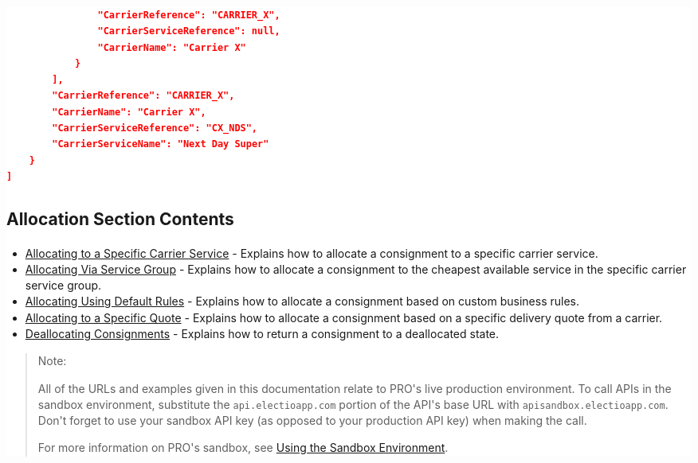 ```json
                "CarrierReference": "CARRIER_X",
                "CarrierServiceReference": null,
                "CarrierName": "Carrier X"
            }
        ],
        "CarrierReference": "CARRIER_X",
        "CarrierName": "Carrier X",
        "CarrierServiceReference": "CX_NDS",
        "CarrierServiceName": "Next Day Super"
    }
]
```
</div>

## Allocation Section Contents

* [Allocating to a Specific Carrier Service](/pro/api/help/allocating_to_a_specific_carrier_service.html) - Explains how to allocate a consignment to a specific carrier service.
* [Allocating Via Service Group](/pro/api/help/allocating_via_service_group.html) - Explains how to allocate a consignment to the cheapest available service in the specific carrier service group.
* [Allocating Using Default Rules](/pro/api/help/allocating_using_default_allocation_rules.html) - Explains how to allocate a consignment based on custom business rules.
* [Allocating to a Specific Quote](/pro/api/help/allocating_to_a_specific_quote.html) - Explains how to allocate a consignment based on a specific delivery quote from a carrier.
* [Deallocating Consignments](/pro/api/help/deallocating_consignments.html) - Explains how to return a consignment to a deallocated state.

> <span class="note-header">Note:</span>
>
> All of the URLs and examples given in this documentation relate to PRO's live production environment. To call APIs in the sandbox environment, substitute the `api.electioapp.com` portion of the API's base URL with `apisandbox.electioapp.com`. Don't forget to use your sandbox API key (as opposed to your production API key) when making the call.
>
> For more information on PRO's sandbox, see [Using the Sandbox Environment](/pro/api/help/introduction.html#using-the-sandbox-environment).

<script src="../../scripts/requesttabs.js"></script>
<script src="../../scripts/responsetabs.js"></script>
<script src="../../scripts/copy.js"></script>